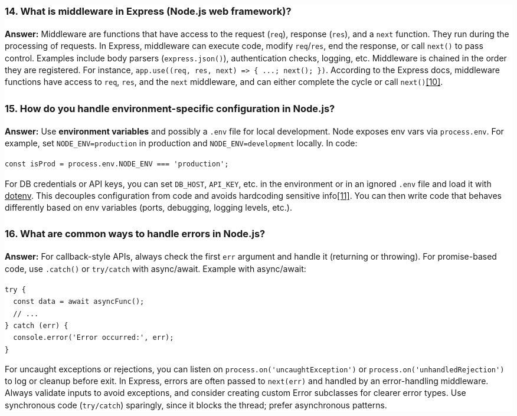 ### **14. What is middleware in Express (Node.js web framework)?**

**Answer:** Middleware are functions that have access to the request
(`req`), response (`res`), and a `next` function. They run during the
processing of requests. In Express, middleware can execute code, modify
`req`/`res`, end the response, or call `next()` to pass control.
Examples include body parsers (`express.json()`), authentication checks,
logging, etc. Middleware is chained in the order they are registered.
For instance, `app.use((req, res, next) => { ...; next(); })`. According
to the Express docs, middleware functions have access to `req`, `res`,
and the `next` middleware, and can either complete the cycle or call
`next()`[\[10\]](https://expressjs.com/en/guide/using-middleware.html#:~:text=Middleware%20functions%20are%20functions%20that,next).

### **15. How do you handle environment-specific configuration in Node.js?**

**Answer:** Use **environment variables** and possibly a `.env` file for
local development. Node exposes env vars via `process.env`. For example,
set `NODE_ENV=production` in production and `NODE_ENV=development`
locally. In code:

    const isProd = process.env.NODE_ENV === 'production';

For DB credentials or API keys, you can set `DB_HOST`, `API_KEY`, etc.
in the environment or in an ignored `.env` file and load it with
[dotenv](%7Bdotenv%7D). This decouples configuration from code and
avoids hardcoding sensitive
info[\[11\]](https://www.w3schools.com/nodejs/nodejs_environment.asp#:~:text=Node.js%20provides%20the%20,to%20access%20environment%20variables).
You can then write code that behaves differently based on env variables
(ports, debugging, logging levels, etc.).

### **16. What are common ways to handle errors in Node.js?**

**Answer:** For callback-style APIs, always check the first `err`
argument and handle it (returning or throwing). For promise-based code,
use `.catch()` or `try/catch` with async/await. Example with
async/await:

    try {
      const data = await asyncFunc();
      // ...
    } catch (err) {
      console.error('Error occurred:', err);
    }

For uncaught exceptions or rejections, you can listen on
`process.on('uncaughtException')` or `process.on('unhandledRejection')`
to log or cleanup before exit. In Express, errors are often passed to
`next(err)` and handled by an error-handling middleware. Always validate
inputs to avoid exceptions, and consider creating custom Error
subclasses for clearer error types. Use synchronous code (`try/catch`)
sparingly, since it blocks the thread; prefer asynchronous patterns.

